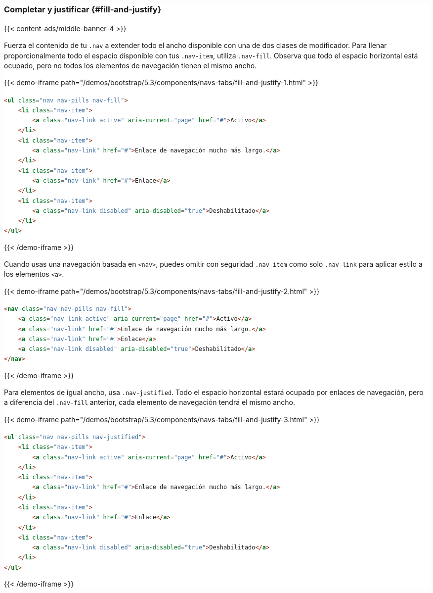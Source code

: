 ### Completar y justificar {#fill-and-justify}

{{< content-ads/middle-banner-4 >}}

Fuerza el contenido de tu `.nav` a extender todo el ancho disponible con una de dos clases de modificador. Para llenar proporcionalmente todo el espacio disponible con tus `.nav-item`, utiliza `.nav-fill`. Observa que todo el espacio horizontal está ocupado, pero no todos los elementos de navegación tienen el mismo ancho.

{{< demo-iframe path="/demos/bootstrap/5.3/components/navs-tabs/fill-and-justify-1.html" >}}
```html {filename="HTML"}
<ul class="nav nav-pills nav-fill">
    <li class="nav-item">
        <a class="nav-link active" aria-current="page" href="#">Activo</a>
    </li>
    <li class="nav-item">
        <a class="nav-link" href="#">Enlace de navegación mucho más largo.</a>
    </li>
    <li class="nav-item">
        <a class="nav-link" href="#">Enlace</a>
    </li>
    <li class="nav-item">
        <a class="nav-link disabled" aria-disabled="true">Deshabilitado</a>
    </li>
</ul>
```
{{< /demo-iframe >}}

Cuando usas una navegación basada en `<nav>`, puedes omitir con seguridad `.nav-item` como solo `.nav-link` para aplicar estilo a los elementos `<a>`.

{{< demo-iframe path="/demos/bootstrap/5.3/components/navs-tabs/fill-and-justify-2.html" >}}
```html {filename="HTML"}
<nav class="nav nav-pills nav-fill">
    <a class="nav-link active" aria-current="page" href="#">Activo</a>
    <a class="nav-link" href="#">Enlace de navegación mucho más largo.</a>
    <a class="nav-link" href="#">Enlace</a>
    <a class="nav-link disabled" aria-disabled="true">Deshabilitado</a>
</nav>
```
{{< /demo-iframe >}}

Para elementos de igual ancho, usa `.nav-justified`. Todo el espacio horizontal estará ocupado por enlaces de navegación, pero a diferencia del `.nav-fill` anterior, cada elemento de navegación tendrá el mismo ancho.

{{< demo-iframe path="/demos/bootstrap/5.3/components/navs-tabs/fill-and-justify-3.html" >}}
```html {filename="HTML"}
<ul class="nav nav-pills nav-justified">
    <li class="nav-item">
        <a class="nav-link active" aria-current="page" href="#">Activo</a>
    </li>
    <li class="nav-item">
        <a class="nav-link" href="#">Enlace de navegación mucho más largo.</a>
    </li>
    <li class="nav-item">
        <a class="nav-link" href="#">Enlace</a>
    </li>
    <li class="nav-item">
        <a class="nav-link disabled" aria-disabled="true">Deshabilitado</a>
    </li>
</ul>
```
{{< /demo-iframe >}}
